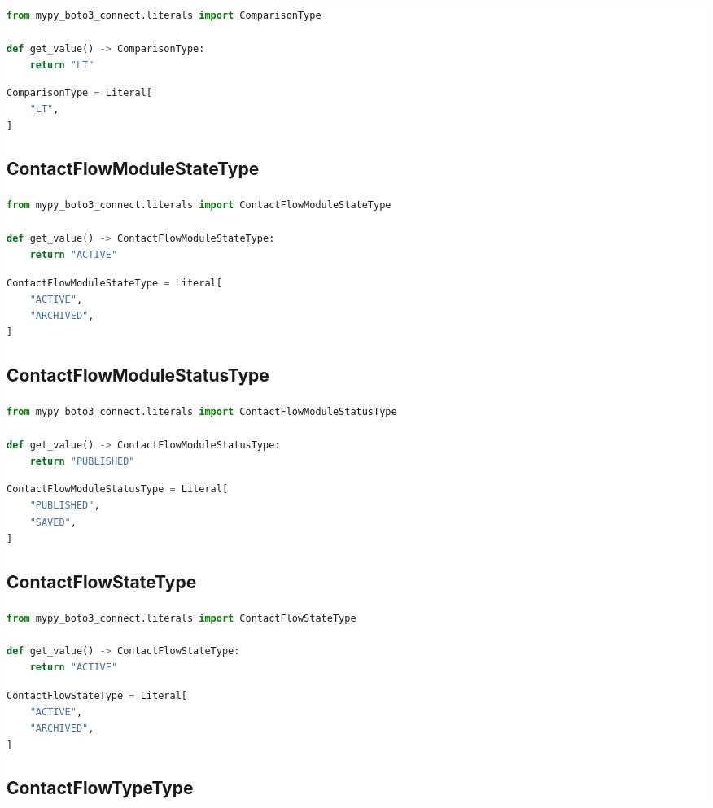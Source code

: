 ```python title="Usage Example"
from mypy_boto3_connect.literals import ComparisonType

def get_value() -> ComparisonType:
    return "LT"
```

```python title="Definition"
ComparisonType = Literal[
    "LT",
]
```
## ContactFlowModuleStateType

```python title="Usage Example"
from mypy_boto3_connect.literals import ContactFlowModuleStateType

def get_value() -> ContactFlowModuleStateType:
    return "ACTIVE"
```

```python title="Definition"
ContactFlowModuleStateType = Literal[
    "ACTIVE",
    "ARCHIVED",
]
```
## ContactFlowModuleStatusType

```python title="Usage Example"
from mypy_boto3_connect.literals import ContactFlowModuleStatusType

def get_value() -> ContactFlowModuleStatusType:
    return "PUBLISHED"
```

```python title="Definition"
ContactFlowModuleStatusType = Literal[
    "PUBLISHED",
    "SAVED",
]
```
## ContactFlowStateType

```python title="Usage Example"
from mypy_boto3_connect.literals import ContactFlowStateType

def get_value() -> ContactFlowStateType:
    return "ACTIVE"
```

```python title="Definition"
ContactFlowStateType = Literal[
    "ACTIVE",
    "ARCHIVED",
]
```
## ContactFlowTypeType
